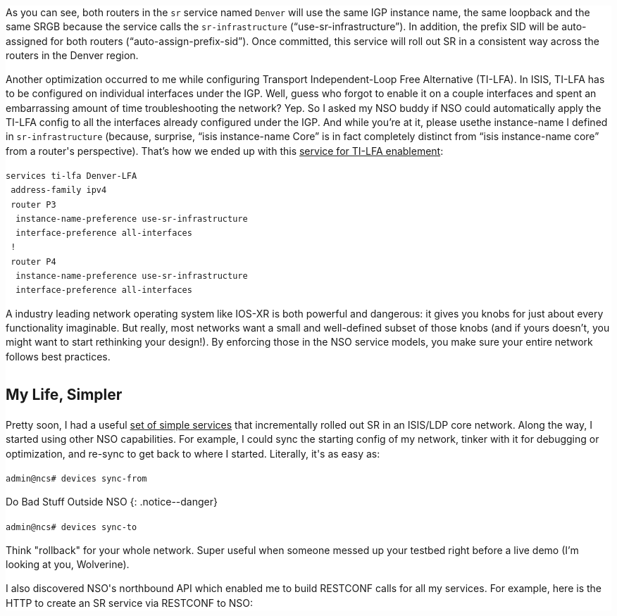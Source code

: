 As you can see, both routers in the ```sr``` service named ```Denver```  will use the same IGP instance name, the same loopback and the same SRGB because the service calls the ```sr-infrastructure``` (“use-sr-infrastructure”).  In addition, the prefix SID will be auto-assigned for both routers (“auto-assign-prefix-sid”). Once committed, this service will roll out SR in a consistent way across the routers in the Denver region.

Another optimization occurred to me while configuring Transport Independent-Loop Free Alternative (TI-LFA).  In ISIS, TI-LFA has to be configured on individual interfaces under the IGP.  Well, guess who forgot to enable it on a couple interfaces and spent an embarrassing amount of time troubleshooting the network?  Yep.  So I asked my NSO buddy if NSO could automatically apply the TI-LFA config to all the interfaces already configured under the IGP.  And while you’re at it, please usethe instance-name I defined in ```sr-infrastructure``` (because, surprise, “isis instance-name Core” is in fact completely distinct from “isis instance-name core” from a router's perspective).  That’s how we ended up with this [service for TI-LFA enablement](https://github.com/NSO-developer/nso-xr-segmentrouting/tree/develop/packages/ti-lfa):

```
services ti-lfa Denver-LFA
 address-family ipv4
 router P3
  instance-name-preference use-sr-infrastructure
  interface-preference all-interfaces
 !
 router P4
  instance-name-preference use-sr-infrastructure
  interface-preference all-interfaces
```

A industry leading network operating system like IOS-XR is both powerful and dangerous: it gives you knobs for just about every functionality imaginable.  But really, most networks want a small and well-defined subset of those knobs (and if yours doesn’t, you might want to start rethinking your design!).  By enforcing those in the NSO service models, you make sure your entire network follows best practices.


## My Life, Simpler
Pretty soon, I had a useful [set of simple services](https://github.com/NSO-developer/nso-xr-segmentrouting/tree/develop/packages) that incrementally rolled out SR in an ISIS/LDP core network.  Along the way, I started using other NSO capabilities.  For example, I could sync the starting config of my network, tinker with it for debugging or optimization, and re-sync to get back to where I started.  Literally, it's as easy as:

```
admin@ncs# devices sync-from
```
Do Bad Stuff Outside NSO
{: .notice--danger}
```
admin@ncs# devices sync-to
```

Think "rollback" for your whole network.  Super useful when someone messed up your testbed right before a live demo (I’m looking at you, Wolverine).  

I also discovered NSO's northbound API which enabled me to build RESTCONF calls for all my services.  For example, here is the HTTP to create an SR service via RESTCONF to NSO:
